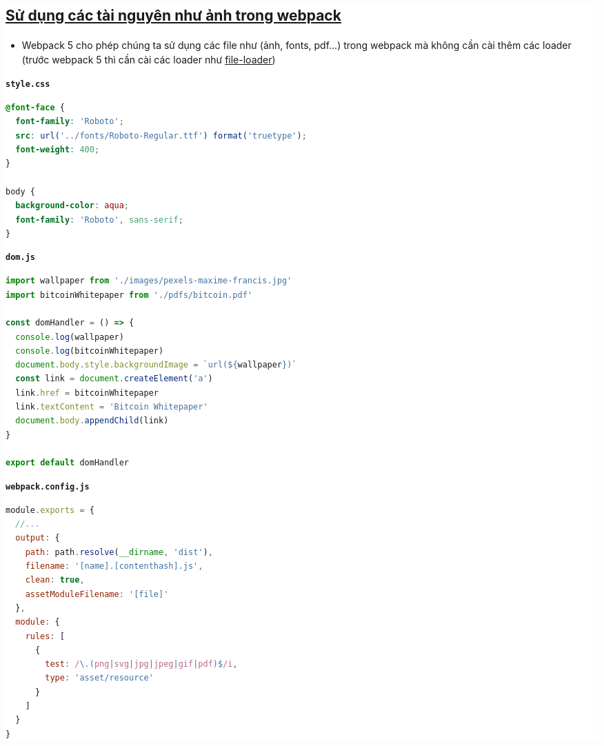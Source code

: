 ```js
```

## [Sử dụng các tài nguyên như ảnh trong webpack](https://webpack.js.org/guides/asset-modules/)

- Webpack 5 cho phép chúng ta sử dụng các file như (ảnh, fonts, pdf...) trong webpack mà không cần cài thêm các loader (trước webpack 5 thì cần cài các loader như [file-loader](https://v4.webpack.js.org/loaders/file-loader/))

**`style.css`**

```css
@font-face {
  font-family: 'Roboto';
  src: url('../fonts/Roboto-Regular.ttf') format('truetype');
  font-weight: 400;
}

body {
  background-color: aqua;
  font-family: 'Roboto', sans-serif;
}
```

**`dom.js`**

```js
import wallpaper from './images/pexels-maxime-francis.jpg'
import bitcoinWhitepaper from './pdfs/bitcoin.pdf'

const domHandler = () => {
  console.log(wallpaper)
  console.log(bitcoinWhitepaper)
  document.body.style.backgroundImage = `url(${wallpaper})`
  const link = document.createElement('a')
  link.href = bitcoinWhitepaper
  link.textContent = 'Bitcoin Whitepaper'
  document.body.appendChild(link)
}

export default domHandler
```

**`webpack.config.js`**

```js
module.exports = {
  //...
  output: {
    path: path.resolve(__dirname, 'dist'),
    filename: '[name].[contenthash].js',
    clean: true,
    assetModuleFilename: '[file]'
  },
  module: {
    rules: [
      {
        test: /\.(png|svg|jpg|jpeg|gif|pdf)$/i,
        type: 'asset/resource'
      }
    ]
  }
}
```
